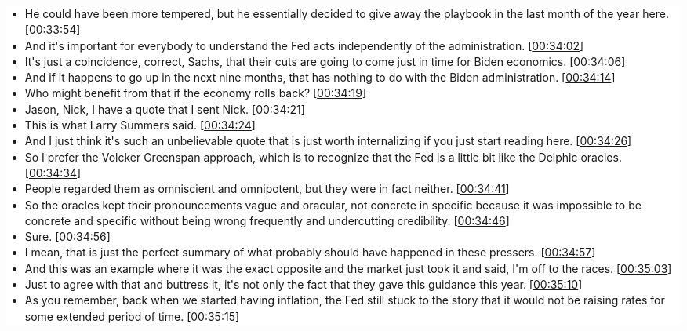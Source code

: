 *  He could have been more tempered, but he essentially decided to give away the playbook in the last month of the year here. [[00:33:54](https://www.youtube.com/watch?v=vT4ejH4ZfF4&t=2034.9599999999998s)]
*  And it's important for everybody to understand the Fed acts independently of the administration. [[00:34:02](https://www.youtube.com/watch?v=vT4ejH4ZfF4&t=2042.06s)]
*  It's just a coincidence, correct, Sachs, that their cuts are going to come just in time for Biden economics. [[00:34:06](https://www.youtube.com/watch?v=vT4ejH4ZfF4&t=2046.6599999999999s)]
*  And if it happens to go up in the next nine months, that has nothing to do with the Biden administration. [[00:34:14](https://www.youtube.com/watch?v=vT4ejH4ZfF4&t=2054.06s)]
*  Who might benefit from that if the economy rolls back? [[00:34:19](https://www.youtube.com/watch?v=vT4ejH4ZfF4&t=2059.36s)]
*  Jason, Nick, I have a quote that I sent Nick. [[00:34:21](https://www.youtube.com/watch?v=vT4ejH4ZfF4&t=2061.6600000000003s)]
*  This is what Larry Summers said. [[00:34:24](https://www.youtube.com/watch?v=vT4ejH4ZfF4&t=2064.26s)]
*  And I just think it's such an unbelievable quote that is just worth internalizing if you just start reading here. [[00:34:26](https://www.youtube.com/watch?v=vT4ejH4ZfF4&t=2066.56s)]
*  So I prefer the Volcker Greenspan approach, which is to recognize that the Fed is a little bit like the Delphic oracles. [[00:34:34](https://www.youtube.com/watch?v=vT4ejH4ZfF4&t=2074.46s)]
*  People regarded them as omniscient and omnipotent, but they were in fact neither. [[00:34:41](https://www.youtube.com/watch?v=vT4ejH4ZfF4&t=2081.86s)]
*  So the oracles kept their pronouncements vague and oracular, not concrete in specific because it was impossible to be concrete and specific without being wrong frequently and undercutting credibility. [[00:34:46](https://www.youtube.com/watch?v=vT4ejH4ZfF4&t=2086.26s)]
*  Sure. [[00:34:56](https://www.youtube.com/watch?v=vT4ejH4ZfF4&t=2096.86s)]
*  I mean, that is just the perfect summary of what probably should have happened in these pressers. [[00:34:57](https://www.youtube.com/watch?v=vT4ejH4ZfF4&t=2097.16s)]
*  And this was an example where it was the exact opposite and the market just took it and said, I'm off to the races. [[00:35:03](https://www.youtube.com/watch?v=vT4ejH4ZfF4&t=2103.76s)]
*  Just to agree with that and buttress it, it's not only the fact that they gave this guidance this year. [[00:35:10](https://www.youtube.com/watch?v=vT4ejH4ZfF4&t=2110.06s)]
*  As you remember, back when we started having inflation, the Fed still stuck to the story that it would not be raising rates for some extended period of time. [[00:35:15](https://www.youtube.com/watch?v=vT4ejH4ZfF4&t=2115.56s)]
